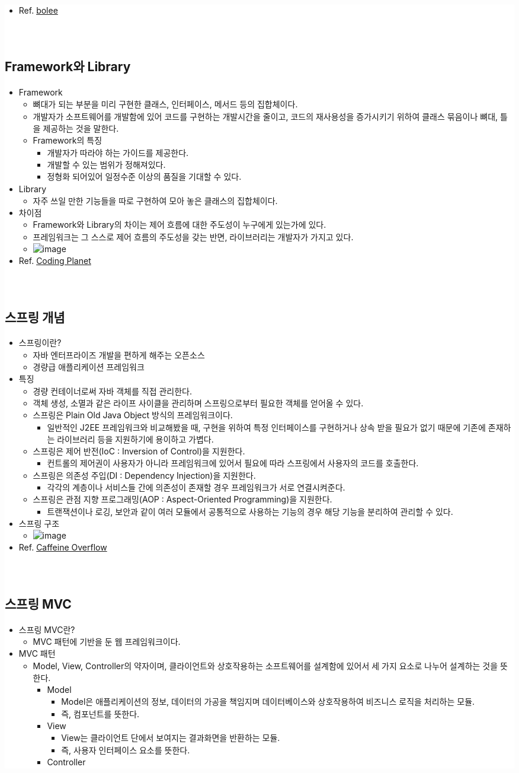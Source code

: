 - Ref.
[bolee](https://velog.io/@octo__/%EC%BF%A0%ED%82%A4Cookie-%EC%84%B8%EC%85%98Session)
<br><br><br>



## Framework와 Library
- Framework
  - 뼈대가 되는 부분을 미리 구현한 클래스, 인터페이스, 메서드 등의 집합체이다.
  - 개발자가 소프트웨어를 개발함에 있어 코드를 구현하는 개발시간을 줄이고, 코드의 재사용성을 증가시키기 위하여 클래스 묶음이나 뼈대, 틀을 제공하는 것을 말한다.
  - Framework의 특징
    - 개발자가 따라야 하는 가이드를 제공한다.
    - 개발할 수 있는 범위가 정해져있다.
    - 정형화 되어있어 일정수준 이상의 품질을 기대할 수 있다.
- Library
  - 자주 쓰일 만한 기능들을 따로 구현하여 모아 놓은 클래스의 집합체이다.
- 차이점
  - Framework와 Library의 차이는 제어 흐름에 대한 주도성이 누구에게 있는가에 있다.
  - 프레임워크는 그 스스로 제어 흐름의 주도성을 갖는 반면, 라이브러리는 개발자가 가지고 있다.
  - ![image](https://github.com/1992choi/today-i-learned/assets/27760576/9cfbb7e6-9208-4f54-b6f2-4fd7121d0bb3)
- Ref.
[Coding Planet](https://sharonprogress.tistory.com/169)
<br><br><br>



## 스프링 개념
- 스프링이란?
  - 자바 엔터프라이즈 개발을 편하게 해주는 오픈소스
  - 경량급 애플리케이션 프레임워크
- 특징
    - 경량 컨테이너로써 자바 객체를 직접 관리한다.
    - 객체 생성, 소멸과 같은 라이프 사이클을 관리하며 스프링으로부터 필요한 객체를 얻어올 수 있다.
  - 스프링은 Plain Old Java Object 방식의 프레임워크이다.
    - 일반적인 J2EE 프레임워크와 비교해봤을 때, 구현을 위하여 특정 인터페이스를 구현하거나 상속 받을 필요가 없기 때문에 기존에 존재하는 라이브러리 등을 지원하기에 용이하고 가볍다.
  - 스프링은 제어 반전(IoC : Inversion of Control)을 지원한다.
    - 컨트롤의 제어권이 사용자가 아니라 프레임워크에 있어서 필요에 따라 스프링에서 사용자의 코드를 호출한다.
  - 스프링은 의존성 주입(DI : Dependency Injection)을 지원한다.
    - 각각의 계층이나 서비스들 간에 의존성이 존재할 경우 프레임워크가 서로 연결시켜준다.
  - 스프링은 관점 지향 프로그래밍(AOP : Aspect-Oriented Programming)을 지원한다.
    - 트랜잭션이나 로깅, 보안과 같이 여러 모듈에서 공통적으로 사용하는 기능의 경우 해당 기능을 분리하여 관리할 수 있다.
- 스프링 구조
  - ![image](https://github.com/1992choi/today-i-learned/assets/27760576/d38101c3-087a-4248-8a61-1847d11dde7a)
- Ref.
[Caffeine Overflow](https://caffeineoverflow.tistory.com/5)
<br><br><br>



## 스프링 MVC
- 스프링 MVC란?
  - MVC 패턴에 기반을 둔 웹 프레임워크이다.
- MVC 패턴
  - Model, View, Controller의 약자이며, 클라이언트와 상호작용하는 소프트웨어를 설계함에 있어서 세 가지 요소로 나누어 설계하는 것을 뜻한다.
    - Model
      - Model은 애플리케이션의 정보, 데이터의 가공을 책임지며 데이터베이스와 상호작용하여 비즈니스 로직을 처리하는 모듈.
      - 즉, 컴포넌트를 뜻한다.
    - View
      - View는 클라이언트 단에서 보여지는 결과화면을 반환하는 모듈.
      - 즉, 사용자 인터페이스 요소를 뜻한다.
    - Controller